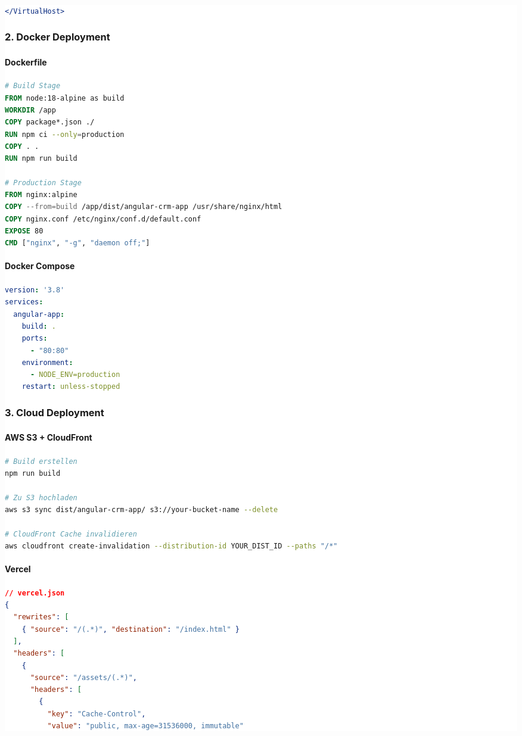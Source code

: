 ```apache
</VirtualHost>
```

### 2. Docker Deployment

#### Dockerfile
```dockerfile
# Build Stage
FROM node:18-alpine as build
WORKDIR /app
COPY package*.json ./
RUN npm ci --only=production
COPY . .
RUN npm run build

# Production Stage
FROM nginx:alpine
COPY --from=build /app/dist/angular-crm-app /usr/share/nginx/html
COPY nginx.conf /etc/nginx/conf.d/default.conf
EXPOSE 80
CMD ["nginx", "-g", "daemon off;"]
```

#### Docker Compose
```yaml
version: '3.8'
services:
  angular-app:
    build: .
    ports:
      - "80:80"
    environment:
      - NODE_ENV=production
    restart: unless-stopped
```

### 3. Cloud Deployment

#### AWS S3 + CloudFront
```bash
# Build erstellen
npm run build

# Zu S3 hochladen
aws s3 sync dist/angular-crm-app/ s3://your-bucket-name --delete

# CloudFront Cache invalidieren
aws cloudfront create-invalidation --distribution-id YOUR_DIST_ID --paths "/*"
```

#### Vercel
```json
// vercel.json
{
  "rewrites": [
    { "source": "/(.*)", "destination": "/index.html" }
  ],
  "headers": [
    {
      "source": "/assets/(.*)",
      "headers": [
        {
          "key": "Cache-Control",
          "value": "public, max-age=31536000, immutable"
```